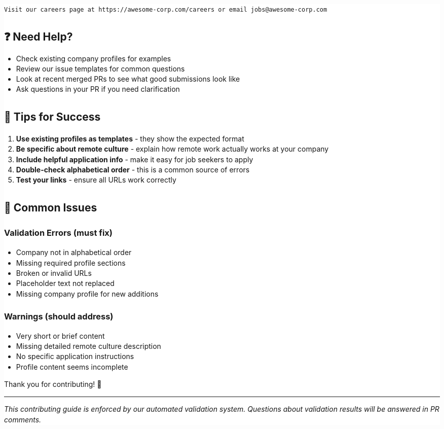 ```markdown
Visit our careers page at https://awesome-corp.com/careers or email jobs@awesome-corp.com
```

## ❓ Need Help?

- Check existing company profiles for examples
- Review our issue templates for common questions
- Look at recent merged PRs to see what good submissions look like
- Ask questions in your PR if you need clarification

## 🎯 Tips for Success

1. **Use existing profiles as templates** - they show the expected format
2. **Be specific about remote culture** - explain how remote work actually works at your company
3. **Include helpful application info** - make it easy for job seekers to apply
4. **Double-check alphabetical order** - this is a common source of errors
5. **Test your links** - ensure all URLs work correctly

## 🚨 Common Issues

### Validation Errors (must fix)
- Company not in alphabetical order
- Missing required profile sections
- Broken or invalid URLs
- Placeholder text not replaced
- Missing company profile for new additions

### Warnings (should address)
- Very short or brief content
- Missing detailed remote culture description
- No specific application instructions
- Profile content seems incomplete

Thank you for contributing! 🎉

---

*This contributing guide is enforced by our automated validation system. Questions about validation results will be answered in PR comments.*